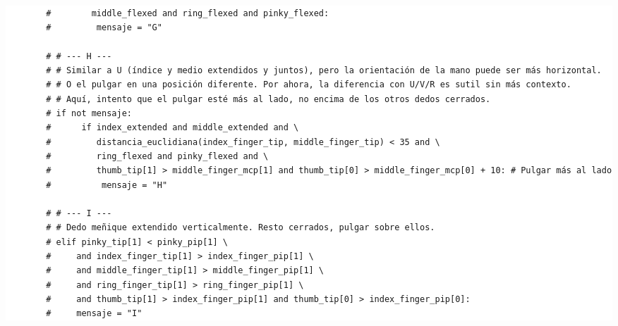            #        middle_flexed and ring_flexed and pinky_flexed:
            #         mensaje = "G"

            # # --- H ---
            # # Similar a U (índice y medio extendidos y juntos), pero la orientación de la mano puede ser más horizontal.
            # # O el pulgar en una posición diferente. Por ahora, la diferencia con U/V/R es sutil sin más contexto.
            # # Aquí, intento que el pulgar esté más al lado, no encima de los otros dedos cerrados.
            # if not mensaje:
            #      if index_extended and middle_extended and \
            #         distancia_euclidiana(index_finger_tip, middle_finger_tip) < 35 and \
            #         ring_flexed and pinky_flexed and \
            #         thumb_tip[1] > middle_finger_mcp[1] and thumb_tip[0] > middle_finger_mcp[0] + 10: # Pulgar más al lado
            #          mensaje = "H"
                     
            # # --- I ---
            # # Dedo meñique extendido verticalmente. Resto cerrados, pulgar sobre ellos.
            # elif pinky_tip[1] < pinky_pip[1] \
            #     and index_finger_tip[1] > index_finger_pip[1] \
            #     and middle_finger_tip[1] > middle_finger_pip[1] \
            #     and ring_finger_tip[1] > ring_finger_pip[1] \
            #     and thumb_tip[1] > index_finger_pip[1] and thumb_tip[0] > index_finger_pip[0]:
            #     mensaje = "I"
                     